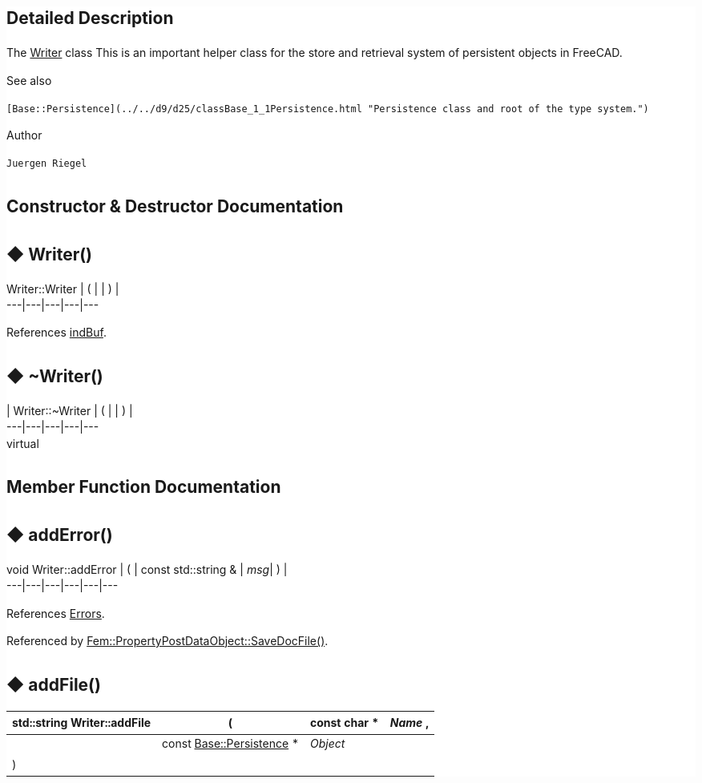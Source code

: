 ## Detailed Description

The [Writer](../../dd/d4d/classBase_1_1Writer.html "The Writer class This is
an important helper class for the store and retrieval system of persistent
o...") class This is an important helper class for the store and retrieval
system of persistent objects in FreeCAD.

See also

    [Base::Persistence](../../d9/d25/classBase_1_1Persistence.html "Persistence class and root of the type system.")

Author

    Juergen Riegel 

## Constructor & Destructor Documentation

## ◆ Writer()

Writer::Writer  | ( | | ) |   
---|---|---|---|---  
  
References
[indBuf](../../dd/d4d/classBase_1_1Writer.html#acb8178b1adf60b3f6b58db2324456062).

## ◆ ~Writer()

| Writer::~Writer  | ( | | ) |   
---|---|---|---|---  
virtual  
  
## Member Function Documentation

## ◆ addError()

void Writer::addError  | ( | const std::string & | _msg_| ) |   
---|---|---|---|---|---  
  
References
[Errors](../../dd/d4d/classBase_1_1Writer.html#a20d9a8919ae090e2910a0b8068e7ff62).

Referenced by
[Fem::PropertyPostDataObject::SaveDocFile()](../../d0/da8/classFem_1_1PropertyPostDataObject.html#a3ed0c0500e1d89813d4d6854ce5b388b).

## ◆ addFile()

std::string Writer::addFile  | ( | const char *  | _Name_ ,   
---|---|---|---  
|  | const [Base::Persistence](../../d9/d25/classBase_1_1Persistence.html) *  | _Object_  
| ) | |   
  